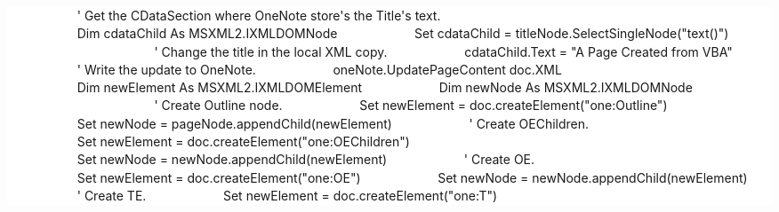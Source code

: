 &nbsp;&nbsp;&nbsp;&nbsp;&nbsp;&nbsp;&nbsp;&nbsp;&nbsp;&nbsp;&nbsp;&nbsp;&nbsp;&nbsp;&nbsp;&nbsp;&nbsp;&nbsp;&nbsp;&nbsp;<span class="visualBasic__com">'&nbsp;Get&nbsp;the&nbsp;CDataSection&nbsp;where&nbsp;OneNote&nbsp;store's&nbsp;the&nbsp;Title's&nbsp;text.</span>&nbsp;
&nbsp;&nbsp;&nbsp;&nbsp;&nbsp;&nbsp;&nbsp;&nbsp;&nbsp;&nbsp;&nbsp;&nbsp;&nbsp;&nbsp;&nbsp;&nbsp;&nbsp;&nbsp;&nbsp;&nbsp;<span class="visualBasic__keyword">Dim</span>&nbsp;cdataChild&nbsp;<span class="visualBasic__keyword">As</span>&nbsp;MSXML2.IXMLDOMNode&nbsp;
&nbsp;&nbsp;&nbsp;&nbsp;&nbsp;&nbsp;&nbsp;&nbsp;&nbsp;&nbsp;&nbsp;&nbsp;&nbsp;&nbsp;&nbsp;&nbsp;&nbsp;&nbsp;&nbsp;&nbsp;<span class="visualBasic__keyword">Set</span>&nbsp;cdataChild&nbsp;=&nbsp;titleNode.SelectSingleNode(<span class="visualBasic__string">&quot;text()&quot;</span>)&nbsp;
&nbsp;&nbsp;&nbsp;&nbsp;&nbsp;&nbsp;&nbsp;&nbsp;&nbsp;&nbsp;&nbsp;&nbsp;&nbsp;&nbsp;&nbsp;&nbsp;&nbsp;&nbsp;&nbsp;&nbsp;&nbsp;
&nbsp;&nbsp;&nbsp;&nbsp;&nbsp;&nbsp;&nbsp;&nbsp;&nbsp;&nbsp;&nbsp;&nbsp;&nbsp;&nbsp;&nbsp;&nbsp;&nbsp;&nbsp;&nbsp;&nbsp;<span class="visualBasic__com">'&nbsp;Change&nbsp;the&nbsp;title&nbsp;in&nbsp;the&nbsp;local&nbsp;XML&nbsp;copy.</span>&nbsp;
&nbsp;&nbsp;&nbsp;&nbsp;&nbsp;&nbsp;&nbsp;&nbsp;&nbsp;&nbsp;&nbsp;&nbsp;&nbsp;&nbsp;&nbsp;&nbsp;&nbsp;&nbsp;&nbsp;&nbsp;cdataChild.Text&nbsp;=&nbsp;<span class="visualBasic__string">&quot;A&nbsp;Page&nbsp;Created&nbsp;from&nbsp;VBA&quot;</span>&nbsp;
&nbsp;&nbsp;&nbsp;&nbsp;&nbsp;&nbsp;&nbsp;&nbsp;&nbsp;&nbsp;&nbsp;&nbsp;&nbsp;&nbsp;&nbsp;&nbsp;&nbsp;&nbsp;&nbsp;&nbsp;<span class="visualBasic__com">'&nbsp;Write&nbsp;the&nbsp;update&nbsp;to&nbsp;OneNote.</span>&nbsp;
&nbsp;&nbsp;&nbsp;&nbsp;&nbsp;&nbsp;&nbsp;&nbsp;&nbsp;&nbsp;&nbsp;&nbsp;&nbsp;&nbsp;&nbsp;&nbsp;&nbsp;&nbsp;&nbsp;&nbsp;oneNote.UpdatePageContent&nbsp;doc.XML&nbsp;
&nbsp;&nbsp;&nbsp;&nbsp;&nbsp;&nbsp;&nbsp;&nbsp;&nbsp;&nbsp;&nbsp;&nbsp;&nbsp;&nbsp;&nbsp;&nbsp;&nbsp;&nbsp;&nbsp;&nbsp;&nbsp;
&nbsp;&nbsp;&nbsp;&nbsp;&nbsp;&nbsp;&nbsp;&nbsp;&nbsp;&nbsp;&nbsp;&nbsp;&nbsp;&nbsp;&nbsp;&nbsp;&nbsp;&nbsp;&nbsp;&nbsp;<span class="visualBasic__keyword">Dim</span>&nbsp;newElement&nbsp;<span class="visualBasic__keyword">As</span>&nbsp;MSXML2.IXMLDOMElement&nbsp;
&nbsp;&nbsp;&nbsp;&nbsp;&nbsp;&nbsp;&nbsp;&nbsp;&nbsp;&nbsp;&nbsp;&nbsp;&nbsp;&nbsp;&nbsp;&nbsp;&nbsp;&nbsp;&nbsp;&nbsp;<span class="visualBasic__keyword">Dim</span>&nbsp;newNode&nbsp;<span class="visualBasic__keyword">As</span>&nbsp;MSXML2.IXMLDOMNode&nbsp;
&nbsp;&nbsp;&nbsp;&nbsp;&nbsp;&nbsp;&nbsp;&nbsp;&nbsp;&nbsp;&nbsp;&nbsp;&nbsp;&nbsp;&nbsp;&nbsp;&nbsp;&nbsp;&nbsp;&nbsp;&nbsp;
&nbsp;&nbsp;&nbsp;&nbsp;&nbsp;&nbsp;&nbsp;&nbsp;&nbsp;&nbsp;&nbsp;&nbsp;&nbsp;&nbsp;&nbsp;&nbsp;&nbsp;&nbsp;&nbsp;&nbsp;<span class="visualBasic__com">'&nbsp;Create&nbsp;Outline&nbsp;node.</span>&nbsp;
&nbsp;&nbsp;&nbsp;&nbsp;&nbsp;&nbsp;&nbsp;&nbsp;&nbsp;&nbsp;&nbsp;&nbsp;&nbsp;&nbsp;&nbsp;&nbsp;&nbsp;&nbsp;&nbsp;&nbsp;<span class="visualBasic__keyword">Set</span>&nbsp;newElement&nbsp;=&nbsp;doc.createElement(<span class="visualBasic__string">&quot;one:Outline&quot;</span>)&nbsp;
&nbsp;&nbsp;&nbsp;&nbsp;&nbsp;&nbsp;&nbsp;&nbsp;&nbsp;&nbsp;&nbsp;&nbsp;&nbsp;&nbsp;&nbsp;&nbsp;&nbsp;&nbsp;&nbsp;&nbsp;<span class="visualBasic__keyword">Set</span>&nbsp;newNode&nbsp;=&nbsp;pageNode.appendChild(newElement)&nbsp;
&nbsp;&nbsp;&nbsp;&nbsp;&nbsp;&nbsp;&nbsp;&nbsp;&nbsp;&nbsp;&nbsp;&nbsp;&nbsp;&nbsp;&nbsp;&nbsp;&nbsp;&nbsp;&nbsp;&nbsp;<span class="visualBasic__com">'&nbsp;Create&nbsp;OEChildren.</span>&nbsp;
&nbsp;&nbsp;&nbsp;&nbsp;&nbsp;&nbsp;&nbsp;&nbsp;&nbsp;&nbsp;&nbsp;&nbsp;&nbsp;&nbsp;&nbsp;&nbsp;&nbsp;&nbsp;&nbsp;&nbsp;<span class="visualBasic__keyword">Set</span>&nbsp;newElement&nbsp;=&nbsp;doc.createElement(<span class="visualBasic__string">&quot;one:OEChildren&quot;</span>)&nbsp;
&nbsp;&nbsp;&nbsp;&nbsp;&nbsp;&nbsp;&nbsp;&nbsp;&nbsp;&nbsp;&nbsp;&nbsp;&nbsp;&nbsp;&nbsp;&nbsp;&nbsp;&nbsp;&nbsp;&nbsp;<span class="visualBasic__keyword">Set</span>&nbsp;newNode&nbsp;=&nbsp;newNode.appendChild(newElement)&nbsp;
&nbsp;&nbsp;&nbsp;&nbsp;&nbsp;&nbsp;&nbsp;&nbsp;&nbsp;&nbsp;&nbsp;&nbsp;&nbsp;&nbsp;&nbsp;&nbsp;&nbsp;&nbsp;&nbsp;&nbsp;<span class="visualBasic__com">'&nbsp;Create&nbsp;OE.</span>&nbsp;
&nbsp;&nbsp;&nbsp;&nbsp;&nbsp;&nbsp;&nbsp;&nbsp;&nbsp;&nbsp;&nbsp;&nbsp;&nbsp;&nbsp;&nbsp;&nbsp;&nbsp;&nbsp;&nbsp;&nbsp;<span class="visualBasic__keyword">Set</span>&nbsp;newElement&nbsp;=&nbsp;doc.createElement(<span class="visualBasic__string">&quot;one:OE&quot;</span>)&nbsp;
&nbsp;&nbsp;&nbsp;&nbsp;&nbsp;&nbsp;&nbsp;&nbsp;&nbsp;&nbsp;&nbsp;&nbsp;&nbsp;&nbsp;&nbsp;&nbsp;&nbsp;&nbsp;&nbsp;&nbsp;<span class="visualBasic__keyword">Set</span>&nbsp;newNode&nbsp;=&nbsp;newNode.appendChild(newElement)&nbsp;
&nbsp;&nbsp;&nbsp;&nbsp;&nbsp;&nbsp;&nbsp;&nbsp;&nbsp;&nbsp;&nbsp;&nbsp;&nbsp;&nbsp;&nbsp;&nbsp;&nbsp;&nbsp;&nbsp;&nbsp;<span class="visualBasic__com">'&nbsp;Create&nbsp;TE.</span>&nbsp;
&nbsp;&nbsp;&nbsp;&nbsp;&nbsp;&nbsp;&nbsp;&nbsp;&nbsp;&nbsp;&nbsp;&nbsp;&nbsp;&nbsp;&nbsp;&nbsp;&nbsp;&nbsp;&nbsp;&nbsp;<span class="visualBasic__keyword">Set</span>&nbsp;newElement&nbsp;=&nbsp;doc.createElement(<span class="visualBasic__string">&quot;one:T&quot;</span>)&nbsp;